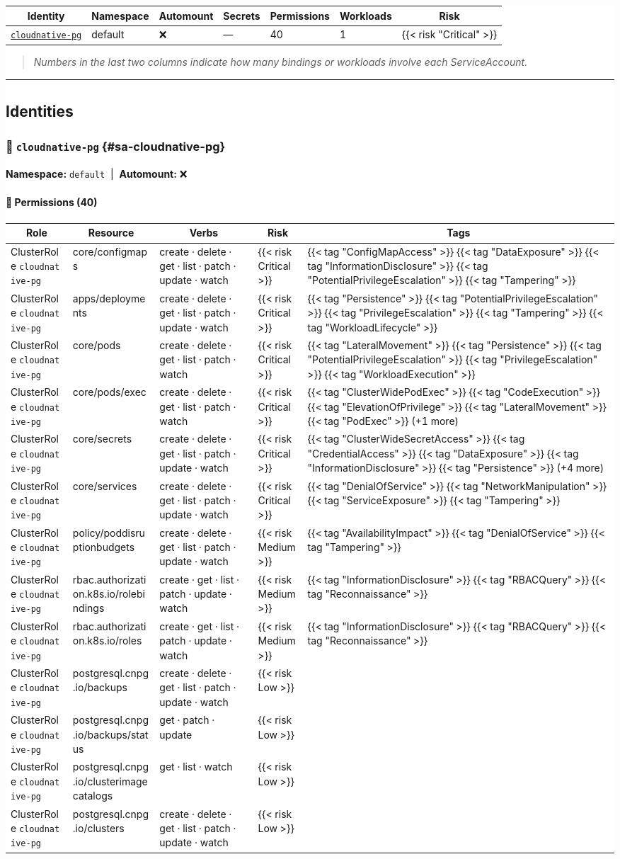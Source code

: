 | Identity                               | Namespace | Automount | Secrets | Permissions | Workloads | Risk                    |
| -------------------------------------- | --------- | --------- | ------- | ----------- | --------- | ----------------------- |
| [`cloudnative-pg`](#sa-cloudnative-pg) | default   | ❌        | —       | 40          | 1         | {{< risk "Critical" >}} |

> _Numbers in the last two columns indicate how many bindings or workloads involve each ServiceAccount._

---

## Identities

### 🤖 `cloudnative-pg` {#sa-cloudnative-pg}

**Namespace:** `default`  |  **Automount:** ❌

#### 🔑 Permissions (40)

| Role                         | Resource                                                     | Verbs                                                 | Risk                  | Tags                                                                                                                                                                    |
| ---------------------------- | ------------------------------------------------------------ | ----------------------------------------------------- | --------------------- | ----------------------------------------------------------------------------------------------------------------------------------------------------------------------- |
| ClusterRole `cloudnative-pg` | core/configmaps                                              | create · delete · get · list · patch · update · watch | {{< risk Critical >}} | {{< tag "ConfigMapAccess" >}} {{< tag "DataExposure" >}} {{< tag "InformationDisclosure" >}} {{< tag "PotentialPrivilegeEscalation" >}} {{< tag "Tampering" >}}         |
| ClusterRole `cloudnative-pg` | apps/deployments                                             | create · delete · get · list · patch · update · watch | {{< risk Critical >}} | {{< tag "Persistence" >}} {{< tag "PotentialPrivilegeEscalation" >}} {{< tag "PrivilegeEscalation" >}} {{< tag "Tampering" >}} {{< tag "WorkloadLifecycle" >}}          |
| ClusterRole `cloudnative-pg` | core/pods                                                    | create · delete · get · list · patch · watch          | {{< risk Critical >}} | {{< tag "LateralMovement" >}} {{< tag "Persistence" >}} {{< tag "PotentialPrivilegeEscalation" >}} {{< tag "PrivilegeEscalation" >}} {{< tag "WorkloadExecution" >}}    |
| ClusterRole `cloudnative-pg` | core/pods/exec                                               | create · delete · get · list · patch · watch          | {{< risk Critical >}} | {{< tag "ClusterWidePodExec" >}} {{< tag "CodeExecution" >}} {{< tag "ElevationOfPrivilege" >}} {{< tag "LateralMovement" >}} {{< tag "PodExec" >}} (+1 more)           |
| ClusterRole `cloudnative-pg` | core/secrets                                                 | create · delete · get · list · patch · update · watch | {{< risk Critical >}} | {{< tag "ClusterWideSecretAccess" >}} {{< tag "CredentialAccess" >}} {{< tag "DataExposure" >}} {{< tag "InformationDisclosure" >}} {{< tag "Persistence" >}} (+4 more) |
| ClusterRole `cloudnative-pg` | core/services                                                | create · delete · get · list · patch · update · watch | {{< risk Critical >}} | {{< tag "DenialOfService" >}} {{< tag "NetworkManipulation" >}} {{< tag "ServiceExposure" >}} {{< tag "Tampering" >}}                                                   |
| ClusterRole `cloudnative-pg` | policy/poddisruptionbudgets                                  | create · delete · get · list · patch · update · watch | {{< risk Medium >}}   | {{< tag "AvailabilityImpact" >}} {{< tag "DenialOfService" >}} {{< tag "Tampering" >}}                                                                                  |
| ClusterRole `cloudnative-pg` | rbac.authorization.k8s.io/rolebindings                       | create · get · list · patch · update · watch          | {{< risk Medium >}}   | {{< tag "InformationDisclosure" >}} {{< tag "RBACQuery" >}} {{< tag "Reconnaissance" >}}                                                                                |
| ClusterRole `cloudnative-pg` | rbac.authorization.k8s.io/roles                              | create · get · list · patch · update · watch          | {{< risk Medium >}}   | {{< tag "InformationDisclosure" >}} {{< tag "RBACQuery" >}} {{< tag "Reconnaissance" >}}                                                                                |
| ClusterRole `cloudnative-pg` | postgresql.cnpg.io/backups                                   | create · delete · get · list · patch · update · watch | {{< risk Low >}}      |                                                                                                                                                                         |
| ClusterRole `cloudnative-pg` | postgresql.cnpg.io/backups/status                            | get · patch · update                                  | {{< risk Low >}}      |                                                                                                                                                                         |
| ClusterRole `cloudnative-pg` | postgresql.cnpg.io/clusterimagecatalogs                      | get · list · watch                                    | {{< risk Low >}}      |                                                                                                                                                                         |
| ClusterRole `cloudnative-pg` | postgresql.cnpg.io/clusters                                  | create · delete · get · list · patch · update · watch | {{< risk Low >}}      |                                                                                                                                                                         |